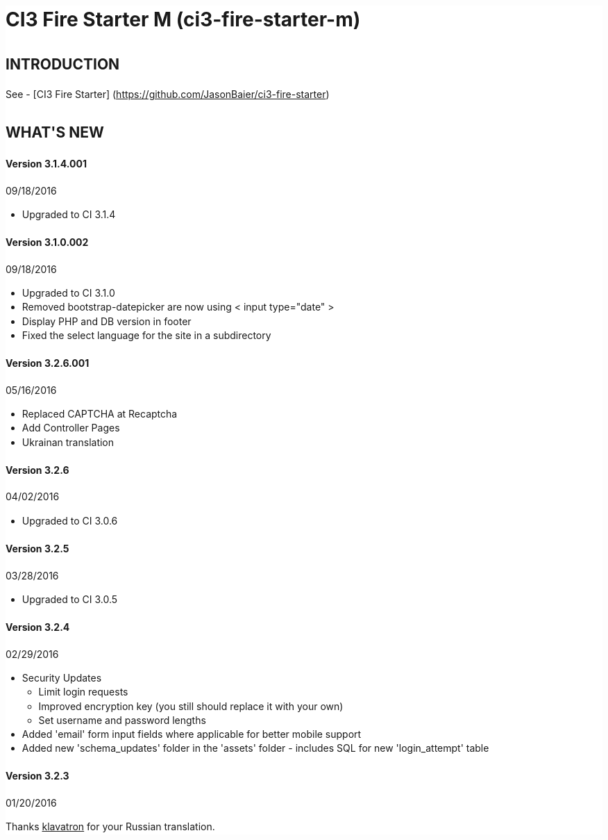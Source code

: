 # CI3 Fire Starter M (ci3-fire-starter-m)

## INTRODUCTION
See - [CI3 Fire Starter] (https://github.com/JasonBaier/ci3-fire-starter)

## WHAT'S NEW

#### Version 3.1.4.001
09/18/2016
* Upgraded to CI 3.1.4

#### Version 3.1.0.002
09/18/2016
* Upgraded to CI 3.1.0
* Removed bootstrap-datepicker are now using < input type="date" >
* Display PHP and DB version in footer
* Fixed the select language for the site in a subdirectory

#### Version 3.2.6.001
05/16/2016

* Replaced CAPTCHA at Recaptcha
* Add Controller Pages 
* Ukrainan translation

#### Version 3.2.6
04/02/2016

* Upgraded to CI 3.0.6

#### Version 3.2.5
03/28/2016

* Upgraded to CI 3.0.5

#### Version 3.2.4
02/29/2016

* Security Updates
    + Limit login requests
    + Improved encryption key (you still should replace it with your own)
    + Set username and password lengths
* Added 'email' form input fields where applicable for better mobile support
* Added new 'schema\_updates' folder in the 'assets' folder - includes SQL for new 'login\_attempt' table

#### Version 3.2.3
01/20/2016

Thanks [klavatron](https://github.com/klavatron "klavatron") for your Russian translation.
